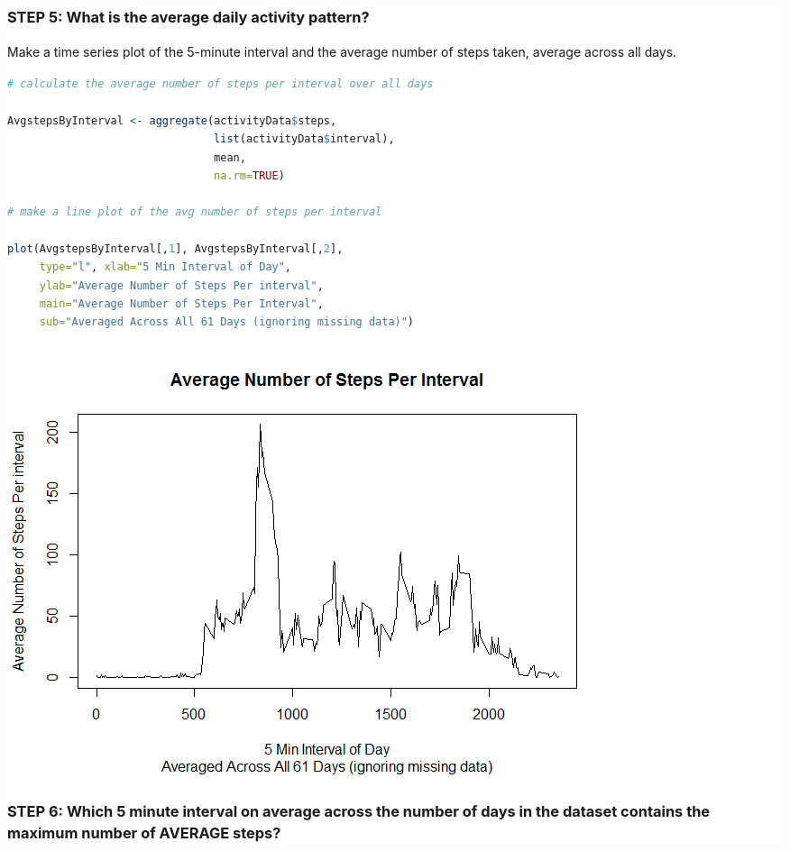 ### STEP 5: What is the average daily activity pattern?

Make a time series plot of the 5-minute interval and the average number of steps taken, average across all days.


```r
# calculate the average number of steps per interval over all days

AvgstepsByInterval <- aggregate(activityData$steps, 
                                list(activityData$interval),
                                mean, 
                                na.rm=TRUE)

# make a line plot of the avg number of steps per interval

plot(AvgstepsByInterval[,1], AvgstepsByInterval[,2], 
     type="l", xlab="5 Min Interval of Day",
     ylab="Average Number of Steps Per interval", 
     main="Average Number of Steps Per Interval",
     sub="Averaged Across All 61 Days (ignoring missing data)")
```

![plot of chunk lineplot](./PA1_Higgins_Final_files/figure-html/lineplot.png) 

### STEP 6: Which 5 minute interval on average across the number of days in the dataset contains the maximum number of AVERAGE steps?
